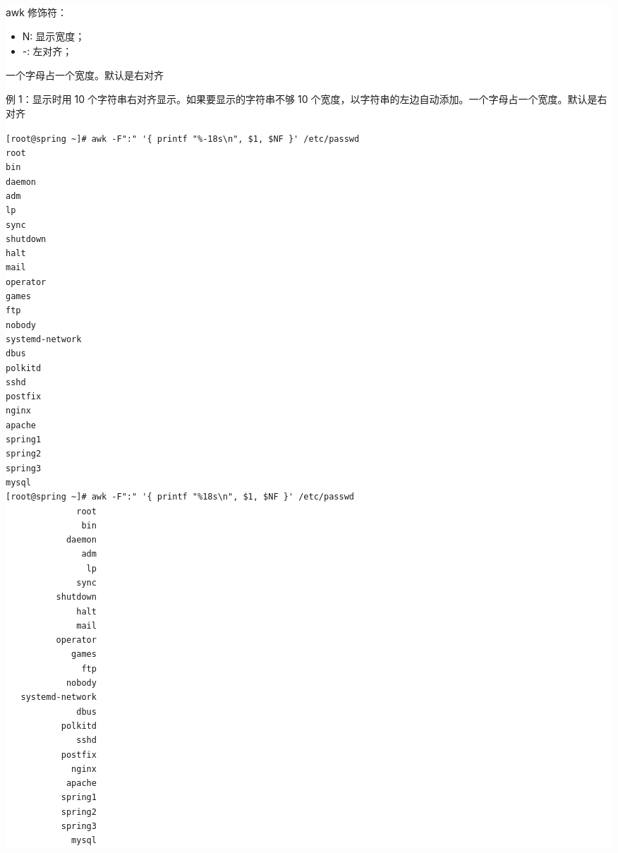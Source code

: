 awk 修饰符：

* N: 显示宽度；
* -: 左对齐；

一个字母占一个宽度。默认是右对齐

例 1：显示时用 10 个字符串右对齐显示。如果要显示的字符串不够 10 个宽度，以字符串的左边自动添加。一个字母占一个宽度。默认是右对齐

```
[root@spring ~]# awk -F":" '{ printf "%-18s\n", $1, $NF }' /etc/passwd
root
bin
daemon
adm
lp
sync
shutdown
halt
mail
operator
games
ftp
nobody
systemd-network
dbus
polkitd
sshd
postfix
nginx
apache
spring1
spring2
spring3
mysql
[root@spring ~]# awk -F":" '{ printf "%18s\n", $1, $NF }' /etc/passwd
              root
               bin
            daemon
               adm
                lp
              sync
          shutdown
              halt
              mail
          operator
             games
               ftp
            nobody
   systemd-network
              dbus
           polkitd
              sshd
           postfix
             nginx
            apache
           spring1
           spring2
           spring3
             mysql
```
